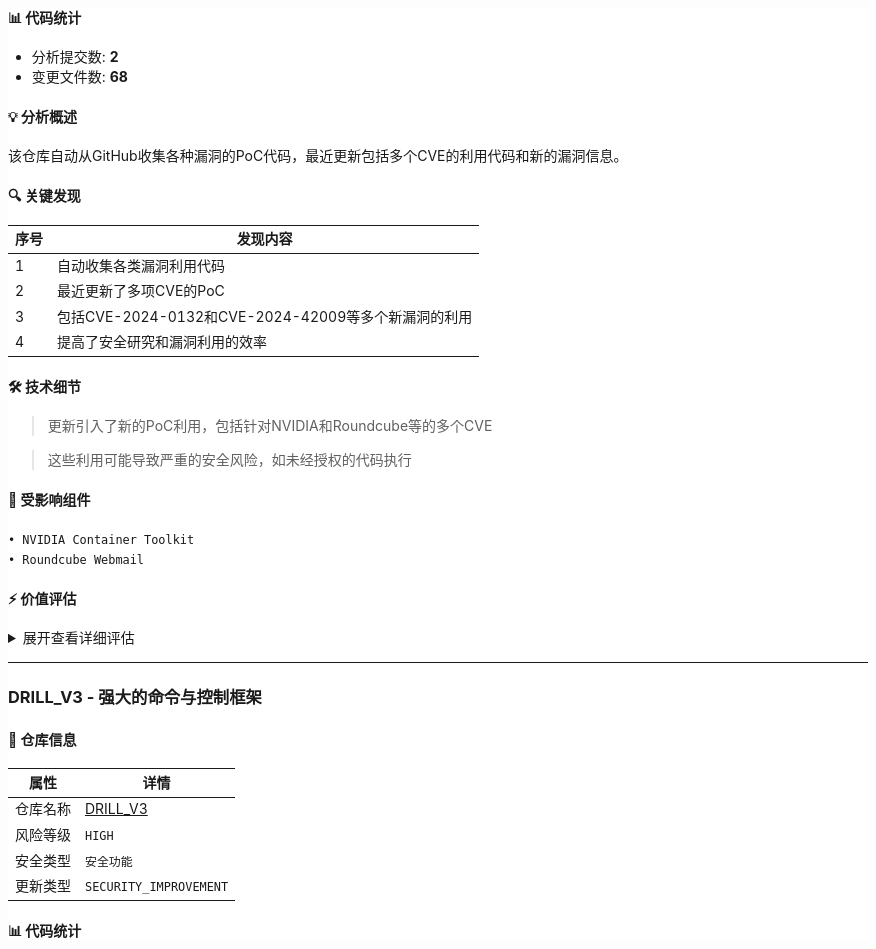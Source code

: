 #### 📊 代码统计

- 分析提交数: **2**
- 变更文件数: **68**

#### 💡 分析概述

该仓库自动从GitHub收集各种漏洞的PoC代码，最近更新包括多个CVE的利用代码和新的漏洞信息。

#### 🔍 关键发现

| 序号 | 发现内容 |
|------|----------|
| 1 | 自动收集各类漏洞利用代码 |
| 2 | 最近更新了多项CVE的PoC |
| 3 | 包括CVE-2024-0132和CVE-2024-42009等多个新漏洞的利用 |
| 4 | 提高了安全研究和漏洞利用的效率 |

#### 🛠️ 技术细节

> 更新引入了新的PoC利用，包括针对NVIDIA和Roundcube等的多个CVE

> 这些利用可能导致严重的安全风险，如未经授权的代码执行


#### 🎯 受影响组件

```
• NVIDIA Container Toolkit
• Roundcube Webmail
```

#### ⚡ 价值评估

<details><summary>展开查看详细评估</summary></details>

---

### DRILL_V3 - 强大的命令与控制框架

#### 📌 仓库信息

| 属性 | 详情 |
|------|------|
| 仓库名称 | [DRILL_V3](https://github.com/Dark-Avenger-Reborn/DRILL_V3) |
| 风险等级 | `HIGH` |
| 安全类型 | `安全功能` |
| 更新类型 | `SECURITY_IMPROVEMENT` |

#### 📊 代码统计
